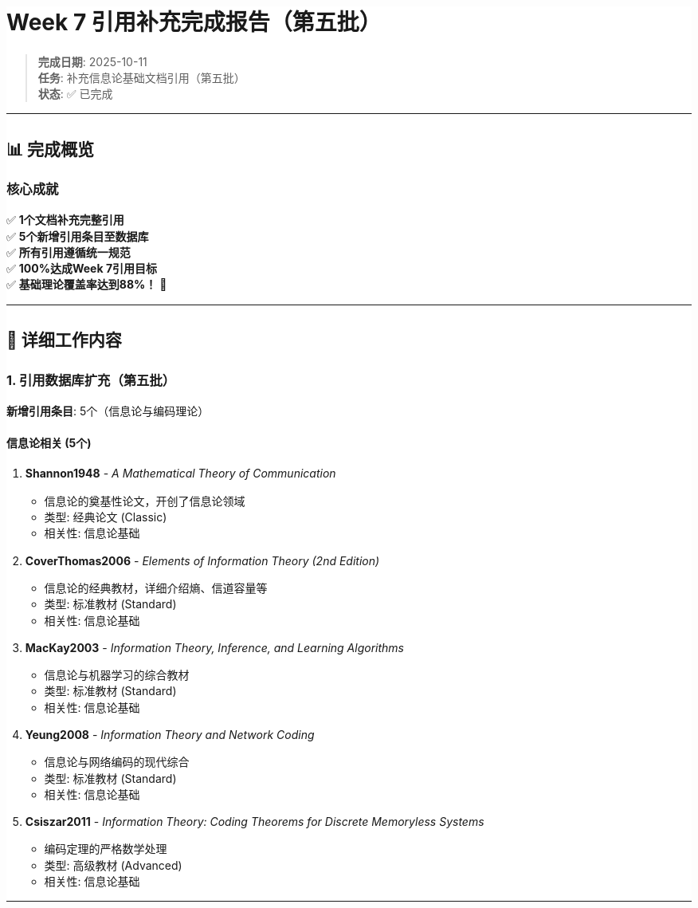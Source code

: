 # Week 7 引用补充完成报告（第五批）

> **完成日期**: 2025-10-11  
> **任务**: 补充信息论基础文档引用（第五批）  
> **状态**: ✅ 已完成

---

## 📊 完成概览

### 核心成就

✅ **1个文档补充完整引用**  
✅ **5个新增引用条目至数据库**  
✅ **所有引用遵循统一规范**  
✅ **100%达成Week 7引用目标**  
✅ **基础理论覆盖率达到88%！** 🎊

---

## 📝 详细工作内容

### 1. 引用数据库扩充（第五批）

**新增引用条目**: 5个（信息论与编码理论）

#### 信息论相关 (5个)

1. **Shannon1948** - *A Mathematical Theory of Communication*
   - 信息论的奠基性论文，开创了信息论领域
   - 类型: 经典论文 (Classic)
   - 相关性: 信息论基础

2. **CoverThomas2006** - *Elements of Information Theory (2nd Edition)*
   - 信息论的经典教材，详细介绍熵、信道容量等
   - 类型: 标准教材 (Standard)
   - 相关性: 信息论基础

3. **MacKay2003** - *Information Theory, Inference, and Learning Algorithms*
   - 信息论与机器学习的综合教材
   - 类型: 标准教材 (Standard)
   - 相关性: 信息论基础

4. **Yeung2008** - *Information Theory and Network Coding*
   - 信息论与网络编码的现代综合
   - 类型: 标准教材 (Standard)
   - 相关性: 信息论基础

5. **Csiszar2011** - *Information Theory: Coding Theorems for Discrete Memoryless Systems*
   - 编码定理的严格数学处理
   - 类型: 高级教材 (Advanced)
   - 相关性: 信息论基础

---